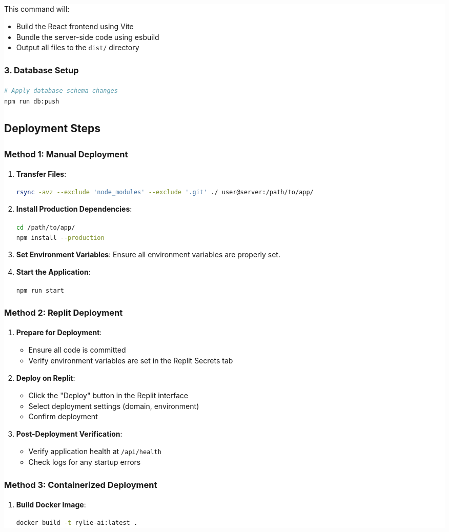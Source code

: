 This command will:
- Build the React frontend using Vite
- Bundle the server-side code using esbuild
- Output all files to the `dist/` directory

### 3. Database Setup

```bash
# Apply database schema changes
npm run db:push
```

## Deployment Steps

### Method 1: Manual Deployment

1. **Transfer Files**:
   ```bash
   rsync -avz --exclude 'node_modules' --exclude '.git' ./ user@server:/path/to/app/
   ```

2. **Install Production Dependencies**:
   ```bash
   cd /path/to/app/
   npm install --production
   ```

3. **Set Environment Variables**:
   Ensure all environment variables are properly set.

4. **Start the Application**:
   ```bash
   npm run start
   ```

### Method 2: Replit Deployment

1. **Prepare for Deployment**:
   - Ensure all code is committed
   - Verify environment variables are set in the Replit Secrets tab

2. **Deploy on Replit**:
   - Click the "Deploy" button in the Replit interface
   - Select deployment settings (domain, environment)
   - Confirm deployment

3. **Post-Deployment Verification**:
   - Verify application health at `/api/health`
   - Check logs for any startup errors

### Method 3: Containerized Deployment

1. **Build Docker Image**:
   ```bash
   docker build -t rylie-ai:latest .
   ```
